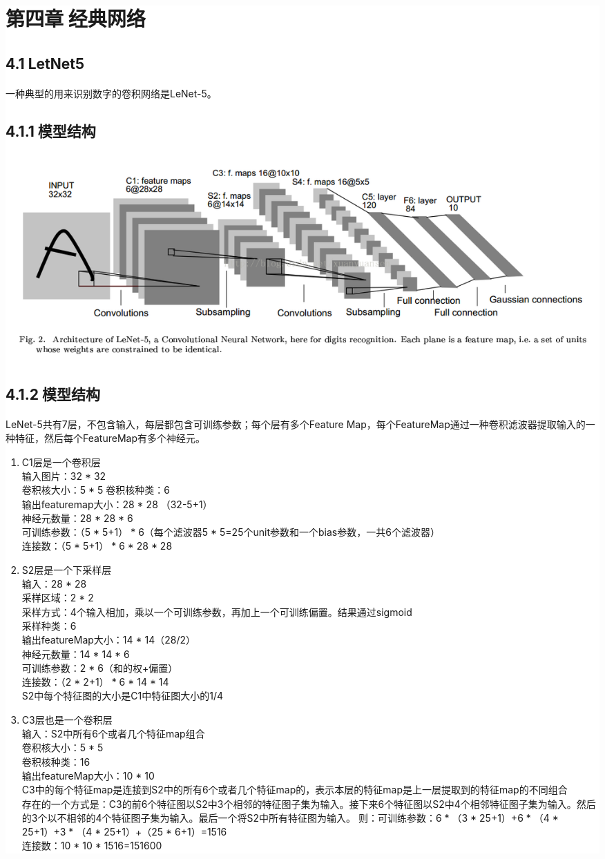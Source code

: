 # 第四章 经典网络
## 4.1 LetNet5
一种典型的用来识别数字的卷积网络是LeNet-5。
## 4.1.1 模型结构

![](./img/ch4/image1.png)

## 4.1.2 模型结构
LeNet-5共有7层，不包含输入，每层都包含可训练参数；每个层有多个Feature Map，每个FeatureMap通过一种卷积滤波器提取输入的一种特征，然后每个FeatureMap有多个神经元。  

1. C1层是一个卷积层  
输入图片：32 \* 32  
卷积核大小：5 \* 5 
卷积核种类：6  
输出featuremap大小：28 \* 28 （32-5+1）  
神经元数量：28 \* 28 \* 6  
可训练参数：（5 \* 5+1） \* 6（每个滤波器5 \* 5=25个unit参数和一个bias参数，一共6个滤波器）  
连接数：（5 \* 5+1） \* 6 \* 28 \* 28  

2. S2层是一个下采样层  
输入：28 \* 28  
采样区域：2 \* 2  
采样方式：4个输入相加，乘以一个可训练参数，再加上一个可训练偏置。结果通过sigmoid  
采样种类：6  
输出featureMap大小：14 \* 14（28/2）  
神经元数量：14 \* 14 \* 6  
可训练参数：2 \* 6（和的权+偏置）  
连接数：（2 \* 2+1） \* 6 \* 14 \* 14  
S2中每个特征图的大小是C1中特征图大小的1/4  

3. C3层也是一个卷积层  
输入：S2中所有6个或者几个特征map组合  
卷积核大小：5 \* 5  
卷积核种类：16  
输出featureMap大小：10 \* 10  
C3中的每个特征map是连接到S2中的所有6个或者几个特征map的，表示本层的特征map是上一层提取到的特征map的不同组合  
存在的一个方式是：C3的前6个特征图以S2中3个相邻的特征图子集为输入。接下来6个特征图以S2中4个相邻特征图子集为输入。然后的3个以不相邻的4个特征图子集为输入。最后一个将S2中所有特征图为输入。  则：可训练参数：6 \* （3 \* 25+1）+6 \* （4 \* 25+1）+3 \* （4 \* 25+1）+（25 \* 6+1）=1516  
连接数：10 \* 10 \* 1516=151600  
